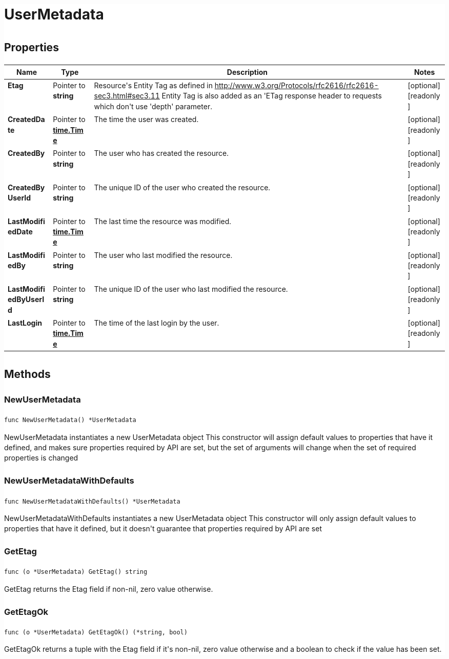 # UserMetadata

## Properties

|Name | Type | Description | Notes|
|------------ | ------------- | ------------- | -------------|
|**Etag** | Pointer to **string** | Resource&#39;s Entity Tag as defined in http://www.w3.org/Protocols/rfc2616/rfc2616-sec3.html#sec3.11  Entity Tag is also added as an &#39;ETag response header to requests which don&#39;t use &#39;depth&#39; parameter. | [optional] [readonly] |
|**CreatedDate** | Pointer to [**time.Time**](time.Time.md) | The time the user was created. | [optional] [readonly] |
|**CreatedBy** | Pointer to **string** | The user who has created the resource. | [optional] [readonly] |
|**CreatedByUserId** | Pointer to **string** | The unique ID of the user who created the resource. | [optional] [readonly] |
|**LastModifiedDate** | Pointer to [**time.Time**](time.Time.md) | The last time the resource was modified. | [optional] [readonly] |
|**LastModifiedBy** | Pointer to **string** | The user who last modified the resource. | [optional] [readonly] |
|**LastModifiedByUserId** | Pointer to **string** | The unique ID of the user who last modified the resource. | [optional] [readonly] |
|**LastLogin** | Pointer to [**time.Time**](time.Time.md) | The time of the last login by the user. | [optional] [readonly] |

## Methods

### NewUserMetadata

`func NewUserMetadata() *UserMetadata`

NewUserMetadata instantiates a new UserMetadata object
This constructor will assign default values to properties that have it defined,
and makes sure properties required by API are set, but the set of arguments
will change when the set of required properties is changed

### NewUserMetadataWithDefaults

`func NewUserMetadataWithDefaults() *UserMetadata`

NewUserMetadataWithDefaults instantiates a new UserMetadata object
This constructor will only assign default values to properties that have it defined,
but it doesn't guarantee that properties required by API are set

### GetEtag

`func (o *UserMetadata) GetEtag() string`

GetEtag returns the Etag field if non-nil, zero value otherwise.

### GetEtagOk

`func (o *UserMetadata) GetEtagOk() (*string, bool)`

GetEtagOk returns a tuple with the Etag field if it's non-nil, zero value otherwise
and a boolean to check if the value has been set.
